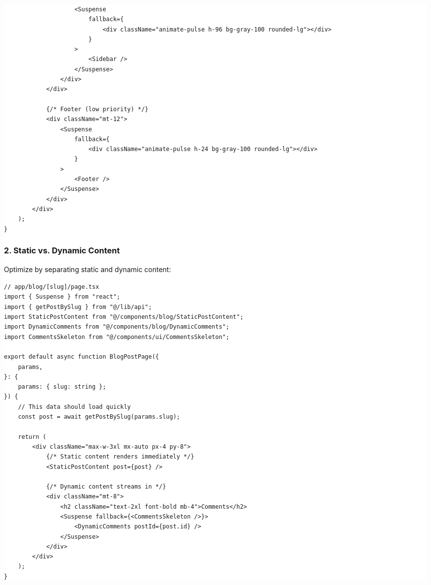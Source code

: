 ```tsx
					<Suspense
						fallback={
							<div className="animate-pulse h-96 bg-gray-100 rounded-lg"></div>
						}
					>
						<Sidebar />
					</Suspense>
				</div>
			</div>

			{/* Footer (low priority) */}
			<div className="mt-12">
				<Suspense
					fallback={
						<div className="animate-pulse h-24 bg-gray-100 rounded-lg"></div>
					}
				>
					<Footer />
				</Suspense>
			</div>
		</div>
	);
}
```

### 2. Static vs. Dynamic Content

Optimize by separating static and dynamic content:

```tsx
// app/blog/[slug]/page.tsx
import { Suspense } from "react";
import { getPostBySlug } from "@/lib/api";
import StaticPostContent from "@/components/blog/StaticPostContent";
import DynamicComments from "@/components/blog/DynamicComments";
import CommentsSkeleton from "@/components/ui/CommentsSkeleton";

export default async function BlogPostPage({
	params,
}: {
	params: { slug: string };
}) {
	// This data should load quickly
	const post = await getPostBySlug(params.slug);

	return (
		<div className="max-w-3xl mx-auto px-4 py-8">
			{/* Static content renders immediately */}
			<StaticPostContent post={post} />

			{/* Dynamic content streams in */}
			<div className="mt-8">
				<h2 className="text-2xl font-bold mb-4">Comments</h2>
				<Suspense fallback={<CommentsSkeleton />}>
					<DynamicComments postId={post.id} />
				</Suspense>
			</div>
		</div>
	);
}
```
